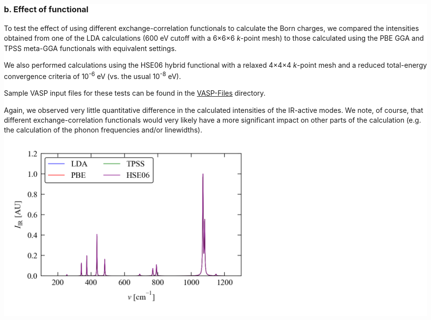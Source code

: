 </table>


### b. Effect of functional

To test the effect of using different exchange-correlation functionals to calculate the Born charges, we compared the intensities obtained from one of the LDA calculations (600 eV cutoff with a 6&times;6&times;6 *k*-point mesh) to those calculated using the PBE GGA and TPSS meta-GGA functionals with equivalent settings.

We also performed calculations using the HSE06 hybrid functional with a relaxed 4&times;4&times;4 *k*-point mesh and a reduced total-energy convergence criteria of 10<sup>-6</sup> eV (vs. the usual 10<sup>-8</sup> eV).

Sample VASP input files for these tests can be found in the [VASP-Files](./VASP-Files) directory.

Again, we observed very little quantitative difference in the calculated intensities of the IR-active modes.
We note, of course, that different exchange-correlation functionals would very likely have a more significant impact on other parts of the calculation (e.g. the calculation of the phonon frequencies and/or linewidths).

<img src="Conv-IR/Conv-IR_Functional.png" width="500px" alt="Conv-IR_Functional.png" />
